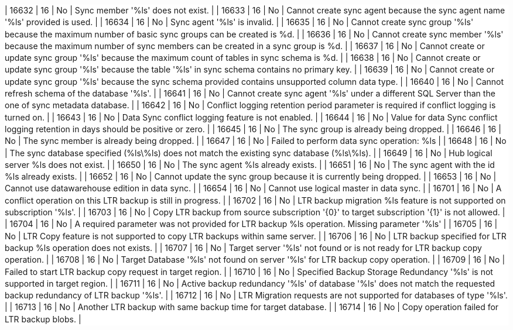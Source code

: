 | 16632 | 16 | No | Sync member '%ls' does not exist. |
| 16633 | 16 | No | Cannot create sync agent because the sync agent name '%ls' provided is used. |
| 16634 | 16 | No | Sync agent '%ls' is invalid. |
| 16635 | 16 | No | Cannot create sync group '%ls' because the maximum number of basic sync groups can be created is %d. |
| 16636 | 16 | No | Cannot create sync member '%ls' because the maximum number of sync members can be created in a sync group is %d. |
| 16637 | 16 | No | Cannot create or update sync group '%ls' because the maximum count of tables in sync schema is %d. |
| 16638 | 16 | No | Cannot create or update sync group '%ls' because the table '%ls' in sync schema contains no primary key. |
| 16639 | 16 | No | Cannot create or update sync group '%ls' because the sync schema provided contains unsupported column data type. |
| 16640 | 16 | No | Cannot refresh schema of the database '%ls'. |
| 16641 | 16 | No | Cannot create sync agent '%ls' under a different SQL Server than the one of sync metadata database. |
| 16642 | 16 | No | Conflict logging retention period parameter is required if conflict logging is turned on. |
| 16643 | 16 | No | Data Sync conflict logging feature is not enabled. |
| 16644 | 16 | No | Value for data Sync conflict logging retention in days should be positive or zero. |
| 16645 | 16 | No | The sync group is already being dropped. |
| 16646 | 16 | No | The sync member is already being dropped. |
| 16647 | 16 | No | Failed to perform data sync operation: %ls |
| 16648 | 16 | No | The sync database specified (%ls\\%ls) does not match the existing sync database (%ls\\%ls). |
| 16649 | 16 | No | Hub logical server %ls does not exist. |
| 16650 | 16 | No | The sync agent %ls already exists. |
| 16651 | 16 | No | The sync agent with the id %ls already exists. |
| 16652 | 16 | No | Cannot update the sync group because it is currently being dropped. |
| 16653 | 16 | No | Cannot use datawarehouse edition in data sync. |
| 16654 | 16 | No | Cannot use logical master in data sync. |
| 16701 | 16 | No | A conflict operation on this LTR backup is still in progress. |
| 16702 | 16 | No | LTR backup migration %ls feature is not supported on subscription '%ls'. |
| 16703 | 16 | No | Copy LTR backup from source subscription '{0}' to target subscription '{1}' is not allowed. |
| 16704 | 16 | No | A required parameter was not provided for LTR backup %ls operation. Missing parameter '%ls' |
| 16705 | 16 | No | LTR Copy feature is not supported to copy LTR backups within same server. |
| 16706 | 16 | No | LTR backup specified for LTR backup %ls operation does not exists. |
| 16707 | 16 | No | Target server '%ls' not found or is not ready for LTR backup copy operation. |
| 16708 | 16 | No | Target Database '%ls' not found on server '%ls' for LTR backup copy operation. |
| 16709 | 16 | No | Failed to start LTR backup copy request in target region. |
| 16710 | 16 | No | Specified Backup Storage Redundancy '%ls' is not supported in target region. |
| 16711 | 16 | No | Active backup redundancy '%ls' of database '%ls' does not match the requested backup redundancy of LTR backup '%ls'. |
| 16712 | 16 | No | LTR Migration requests are not supported for databases of type '%ls'. |
| 16713 | 16 | No | Another LTR backup with same backup time for target database. |
| 16714 | 16 | No | Copy operation failed for LTR backup blobs. |